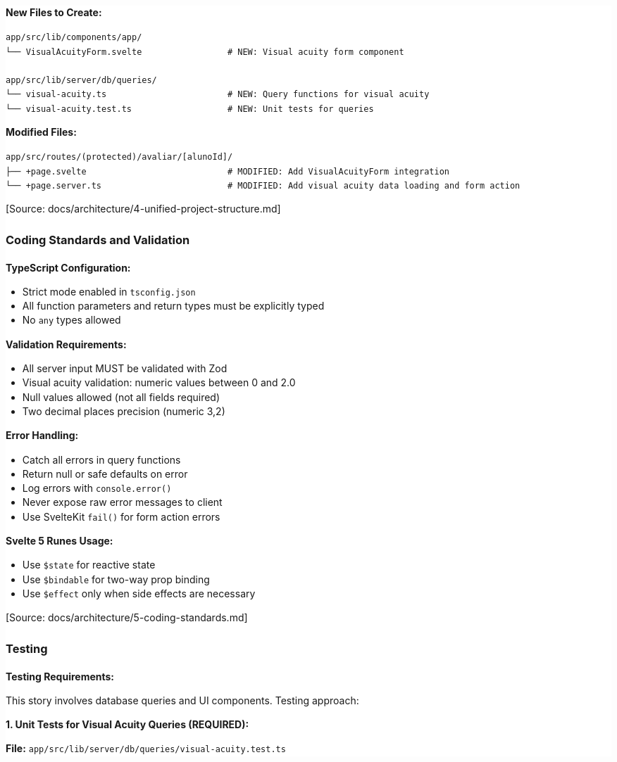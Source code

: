 **New Files to Create:**
```
app/src/lib/components/app/
└── VisualAcuityForm.svelte                 # NEW: Visual acuity form component

app/src/lib/server/db/queries/
└── visual-acuity.ts                        # NEW: Query functions for visual acuity
└── visual-acuity.test.ts                   # NEW: Unit tests for queries
```

**Modified Files:**
```
app/src/routes/(protected)/avaliar/[alunoId]/
├── +page.svelte                            # MODIFIED: Add VisualAcuityForm integration
└── +page.server.ts                         # MODIFIED: Add visual acuity data loading and form action
```

[Source: docs/architecture/4-unified-project-structure.md]

### Coding Standards and Validation

**TypeScript Configuration:**
- Strict mode enabled in `tsconfig.json`
- All function parameters and return types must be explicitly typed
- No `any` types allowed

**Validation Requirements:**
- All server input MUST be validated with Zod
- Visual acuity validation: numeric values between 0 and 2.0
- Null values allowed (not all fields required)
- Two decimal places precision (numeric 3,2)

**Error Handling:**
- Catch all errors in query functions
- Return null or safe defaults on error
- Log errors with `console.error()`
- Never expose raw error messages to client
- Use SvelteKit `fail()` for form action errors

**Svelte 5 Runes Usage:**
- Use `$state` for reactive state
- Use `$bindable` for two-way prop binding
- Use `$effect` only when side effects are necessary

[Source: docs/architecture/5-coding-standards.md]

### Testing

**Testing Requirements:**

This story involves database queries and UI components. Testing approach:

**1. Unit Tests for Visual Acuity Queries (REQUIRED):**

**File:** `app/src/lib/server/db/queries/visual-acuity.test.ts`
